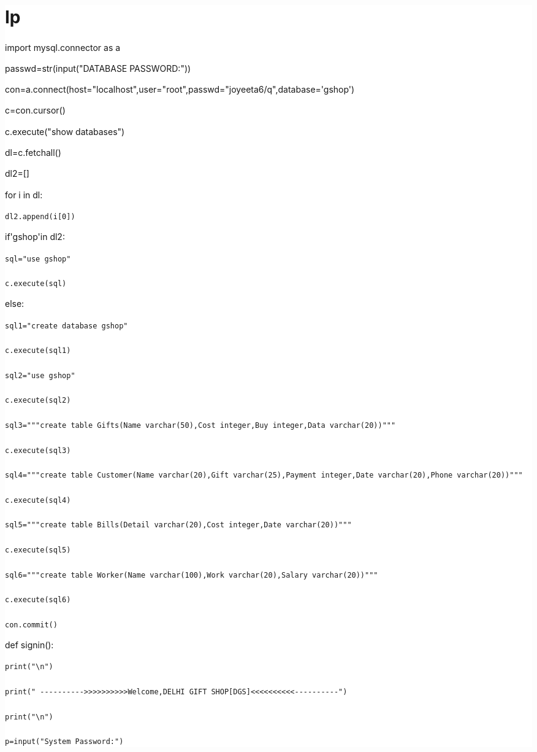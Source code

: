 # Ip
import mysql.connector as a

passwd=str(input("DATABASE PASSWORD:"))

con=a.connect(host="localhost",user="root",passwd="joyeeta6/q",database='gshop')

c=con.cursor()

c.execute("show databases")

dl=c.fetchall()

dl2=[]

for i in dl:

    dl2.append(i[0])

if'gshop'in dl2:

    sql="use gshop"

    c.execute(sql)

else:

    sql1="create database gshop"

    c.execute(sql1)

    sql2="use gshop"

    c.execute(sql2)

    sql3="""create table Gifts(Name varchar(50),Cost integer,Buy integer,Data varchar(20))"""

    c.execute(sql3)

    sql4="""create table Customer(Name varchar(20),Gift varchar(25),Payment integer,Date varchar(20),Phone varchar(20))"""

    c.execute(sql4)

    sql5="""create table Bills(Detail varchar(20),Cost integer,Date varchar(20))"""

    c.execute(sql5)

    sql6="""create table Worker(Name varchar(100),Work varchar(20),Salary varchar(20))"""

    c.execute(sql6)

    con.commit()

def signin():

    print("\n")

    print(" ---------->>>>>>>>>>Welcome,DELHI GIFT SHOP[DGS]<<<<<<<<<<----------")

    print("\n")

    p=input("System Password:")
